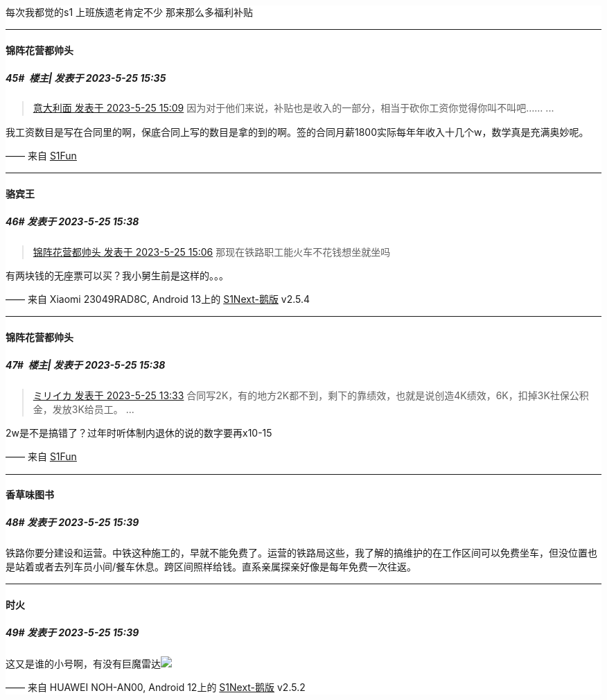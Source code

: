 每次我都觉的s1 上班族遗老肯定不少 那来那么多福利补贴

*****

####  锦阵花营都帅头  
##### 45#         楼主| 发表于 2023-5-25 15:35

<blockquote><a href="httphttps://bbs.saraba1st.com/2b/forum.php?mod=redirect&amp;goto=findpost&amp;pid=60986967&amp;ptid=2136006" target="_blank">意大利面 发表于 2023-5-25 15:09</a>
因为对于他们来说，补贴也是收入的一部分，相当于砍你工资你觉得你叫不叫吧…… ...</blockquote>
我工资数目是写在合同里的啊，保底合同上写的数目是拿的到的啊。签的合同月薪1800实际每年年收入十几个w，数学真是充满奥妙呢。

—— 来自 [S1Fun](https://s1fun.koalcat.com)

*****

####  骆宾王  
##### 46#       发表于 2023-5-25 15:38

<blockquote><a href="httphttps://bbs.saraba1st.com/2b/forum.php?mod=redirect&amp;goto=findpost&amp;pid=60986930&amp;ptid=2136006" target="_blank">锦阵花营都帅头 发表于 2023-5-25 15:06</a>
那现在铁路职工能火车不花钱想坐就坐吗</blockquote>
有两块钱的无座票可以买？我小舅生前是这样的。。。

—— 来自 Xiaomi 23049RAD8C, Android 13上的 [S1Next-鹅版](https://github.com/ykrank/S1-Next/releases) v2.5.4

*****

####  锦阵花营都帅头  
##### 47#         楼主| 发表于 2023-5-25 15:38

<blockquote><a href="httphttps://bbs.saraba1st.com/2b/forum.php?mod=redirect&amp;goto=findpost&amp;pid=60985630&amp;ptid=2136006" target="_blank">ミリイカ 发表于 2023-5-25 13:33</a>
合同写2K，有的地方2K都不到，剩下的靠绩效，也就是说创造4K绩效，6K，扣掉3K社保公积金，发放3K给员工。 ...</blockquote>
2w是不是搞错了？过年时听体制内退休的说的数字要再x10-15

—— 来自 [S1Fun](https://s1fun.koalcat.com)

*****

####  香草味图书  
##### 48#       发表于 2023-5-25 15:39

铁路你要分建设和运营。中铁这种施工的，早就不能免费了。运营的铁路局这些，我了解的搞维护的在工作区间可以免费坐车，但没位置也是站着或者去列车员小间/餐车休息。跨区间照样给钱。直系亲属探亲好像是每年免费一次往返。

*****

####  时火  
##### 49#       发表于 2023-5-25 15:39

这又是谁的小号啊，有没有巨魔雷达<img src="https://static.saraba1st.com/image/smiley/face2017/067.png" referrerpolicy="no-referrer">

—— 来自 HUAWEI NOH-AN00, Android 12上的 [S1Next-鹅版](https://github.com/ykrank/S1-Next/releases) v2.5.2
